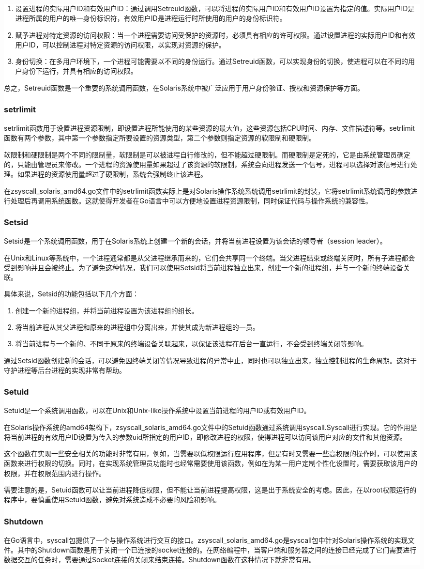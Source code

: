 1. 设置进程的实际用户ID和有效用户ID：通过调用Setreuid函数，可以将进程的实际用户ID和有效用户ID设置为指定的值。实际用户ID是进程所属的用户的唯一身份标识符，有效用户ID是进程运行时所使用的用户的身份标识符。

2. 赋予进程对特定资源的访问权限：当一个进程需要访问受保护的资源时，必须具有相应的许可权限。通过设置进程的实际用户ID和有效用户ID，可以控制进程对特定资源的访问权限，以实现对资源的保护。

3. 身份切换：在多用户环境下，一个进程可能需要以不同的身份运行。通过Setreuid函数，可以实现身份的切换，使进程可以在不同的用户身份下运行，并具有相应的访问权限。

总之，Setreuid函数是一个重要的系统调用函数，在Solaris系统中被广泛应用于用户身份验证、授权和资源保护等方面。



### setrlimit

setrlimit函数用于设置进程资源限制，即设置进程所能使用的某些资源的最大值，这些资源包括CPU时间、内存、文件描述符等。setrlimit函数有两个参数，其中第一个参数指定所要设置的资源类型，第二个参数则指定资源的软限制和硬限制。 

软限制和硬限制是两个不同的限制量，软限制是可以被进程自行修改的，但不能超过硬限制。而硬限制是定死的，它是由系统管理员确定的，只能由管理员来修改。一个进程的资源使用量如果超过了该资源的软限制，系统会向进程发送一个信号，进程可以选择对该信号进行处理。如果进程的资源使用量超过了硬限制，系统会强制终止该进程。

在zsyscall_solaris_amd64.go文件中的setrlimit函数实际上是对Solaris操作系统系统调用setrlimit的封装，它将setrlimit系统调用的参数进行处理后再调用系统函数。这就使得开发者在Go语言中可以方便地设置进程资源限制，同时保证代码与操作系统的兼容性。



### Setsid

Setsid是一个系统调用函数，用于在Solaris系统上创建一个新的会话，并将当前进程设置为该会话的领导者（session leader）。

在Unix和Linux等系统中，一个进程通常都是从父进程继承而来的，它们会共享同一个终端。当父进程结束或终端关闭时，所有子进程都会受到影响并且会被终止。为了避免这种情况，我们可以使用Setsid将当前进程独立出来，创建一个新的进程组，并与一个新的终端设备关联。

具体来说，Setsid的功能包括以下几个方面：

1. 创建一个新的进程组，并将当前进程设置为该进程组的组长。

2. 将当前进程从其父进程和原来的进程组中分离出来，并使其成为新进程组的一员。

3. 将当前进程与一个新的、不同于原来的终端设备关联起来，以保证该进程在后台一直运行，不会受到终端关闭等影响。

通过Setsid函数创建新的会话，可以避免因终端关闭等情况导致进程的异常中止，同时也可以独立出来，独立控制进程的生命周期。这对于守护进程等后台进程的实现非常有帮助。



### Setuid

Setuid是一个系统调用函数，可以在Unix和Unix-like操作系统中设置当前进程的用户ID或有效用户ID。

在Solaris操作系统的amd64架构下，zsyscall_solaris_amd64.go文件中的Setuid函数通过系统调用syscall.Syscall进行实现。它的作用是将当前进程的有效用户ID设置为传入的参数uid所指定的用户ID，即修改进程的权限，使得进程可以访问该用户对应的文件和其他资源。

这个函数在实现一些安全相关的功能时非常有用，例如，当需要以低权限运行应用程序，但是有时又需要一些高权限的操作时，可以使用该函数来进行权限的切换。同时，在实现系统管理员功能时也经常需要使用该函数，例如在为某一用户定制个性化设置时，需要获取该用户的权限，并在权限范围内进行操作。

需要注意的是，Setuid函数可以让当前进程降低权限，但不能让当前进程提高权限，这是出于系统安全的考虑。因此，在以root权限运行的程序中，要慎重使用Setuid函数，避免对系统造成不必要的风险和影响。



### Shutdown

在Go语言中，syscall包提供了一个与操作系统进行交互的接口。zsyscall_solaris_amd64.go是syscall包中针对Solaris操作系统的实现文件。其中的Shutdown函数是用于关闭一个已连接的socket连接的。在网络编程中，当客户端和服务器之间的连接已经完成了它们需要进行数据交互的任务时，需要通过Socket连接的关闭来结束连接。Shutdown函数在这种情况下就非常有用。
